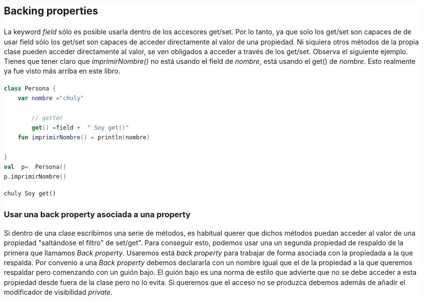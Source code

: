 ## Backing properties

La keyword *field* sólo es posible usarla dentro de los accesores
get/set. Por lo tanto, ya que solo los get/set son capaces de de usar
field sólo los get/set son capaces de acceder directamente al valor de
una propiedad. Ni siquiera otros métodos de la propia clase pueden
acceder directamente al valor, se ven obligados a acceder a través de
los get/set. Observa el siguiente ejemplo. Tienes que tener claro que
*imprimirNombre()* no está usando el field de *nombre*, está usando el
get() de *nombre*. Esto realmente ya fue visto más arriba en este libro.

</div>

<div class="cell code" execution_count="4"
datalore="{&quot;hide_input_from_viewers&quot;:true,&quot;hide_output_from_viewers&quot;:true,&quot;node_id&quot;:&quot;Es3TwyENPcrYH4AJq7xCiN&quot;,&quot;type&quot;:&quot;CODE&quot;}">

``` kotlin
class Persona {
    var nombre ="chuly"

        // getter
        get() =field +  " Soy get()"
    fun imprimirNombre() = println(nombre)
    
}
val  p=  Persona()
p.imprimirNombre()
```

<div class="output stream stdout">

    chuly Soy get()

</div>

</div>

<div class="cell markdown"
datalore="{&quot;hide_input_from_viewers&quot;:true,&quot;hide_output_from_viewers&quot;:true,&quot;node_id&quot;:&quot;aJHApOUYWBWPeT164lCDUJ&quot;,&quot;type&quot;:&quot;MD&quot;}">

### Usar una back property asociada a una property

Si dentro de una clase escribimos una serie de métodos, es habitual
querer que dichos métodos puedan acceder al valor de una propiedad
"saltándose el filtro" de set/get". Para conseguir esto, podemos usar
una un segunda propiedad de respaldo de la primera que llamamos *Back
property*. Usaremos está *back property* para trabajar de forma asociada
con la propiedada a la que respalda. Por convenio a una *Back property*
debemos declararla con un nombre igual que el de la propiedad a la que
queremos respaldar pero comenzando con un guión bajo. El guión bajo es
una norma de estilo que advierte que no se debe acceder a esta propiedad
desde fuera de la clase pero no lo evita. Si queremos que el acceso no
se produzca debemos además de añadir el modificador de visibilidad
*private*.
